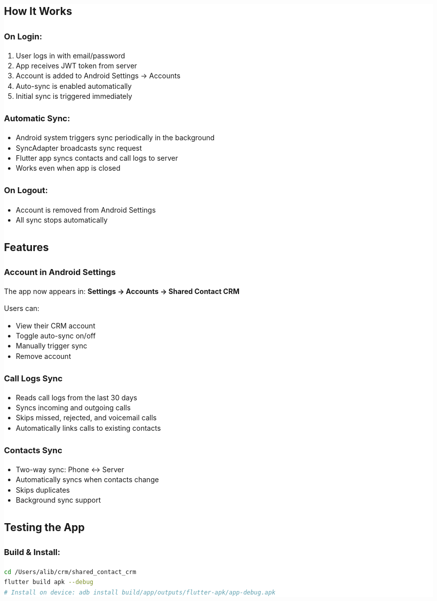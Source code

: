## How It Works

### On Login:
1. User logs in with email/password
2. App receives JWT token from server
3. Account is added to Android Settings → Accounts
4. Auto-sync is enabled automatically
5. Initial sync is triggered immediately

### Automatic Sync:
- Android system triggers sync periodically in the background
- SyncAdapter broadcasts sync request
- Flutter app syncs contacts and call logs to server
- Works even when app is closed

### On Logout:
- Account is removed from Android Settings
- All sync stops automatically

## Features

### Account in Android Settings
The app now appears in:
**Settings → Accounts → Shared Contact CRM**

Users can:
- View their CRM account
- Toggle auto-sync on/off
- Manually trigger sync
- Remove account

### Call Logs Sync
- Reads call logs from the last 30 days
- Syncs incoming and outgoing calls
- Skips missed, rejected, and voicemail calls
- Automatically links calls to existing contacts

### Contacts Sync
- Two-way sync: Phone ↔ Server
- Automatically syncs when contacts change
- Skips duplicates
- Background sync support

## Testing the App

### Build & Install:
```bash
cd /Users/alib/crm/shared_contact_crm
flutter build apk --debug
# Install on device: adb install build/app/outputs/flutter-apk/app-debug.apk
```
